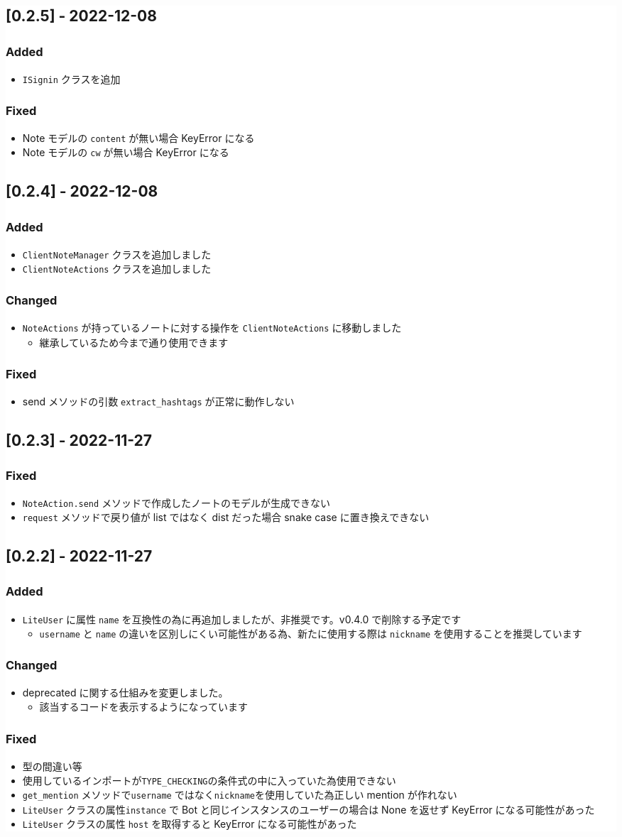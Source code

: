 ## [0.2.5] - 2022-12-08

### Added

- `ISignin` クラスを追加

### Fixed

- Note モデルの `content` が無い場合 KeyError になる
- Note モデルの `cw` が無い場合 KeyError になる

## [0.2.4] - 2022-12-08

### Added

- `ClientNoteManager` クラスを追加しました
- `ClientNoteActions` クラスを追加しました

### Changed

- `NoteActions` が持っているノートに対する操作を `ClientNoteActions` に移動しました
  - 継承しているため今まで通り使用できます

### Fixed

- send メソッドの引数 `extract_hashtags` が正常に動作しない

## [0.2.3] - 2022-11-27

### Fixed

- `NoteAction.send` メソッドで作成したノートのモデルが生成できない
- `request` メソッドで戻り値が list ではなく dist だった場合 snake case に置き換えできない

## [0.2.2] - 2022-11-27

### Added

- `LiteUser` に属性 `name` を互換性の為に再追加しましたが、非推奨です。v0.4.0 で削除する予定です
  - `username` と `name` の違いを区別しにくい可能性がある為、新たに使用する際は `nickname` を使用することを推奨しています

### Changed

- deprecated に関する仕組みを変更しました。
  - 該当するコードを表示するようになっています

### Fixed

- 型の間違い等
- 使用しているインポートが`TYPE_CHECKING`の条件式の中に入っていた為使用できない
- `get_mention` メソッドで`username` ではなく`nickname`を使用していた為正しい mention が作れない
- `LiteUser` クラスの属性`instance` で Bot と同じインスタンスのユーザーの場合は None を返せず KeyError になる可能性があった
- `LiteUser` クラスの属性 `host` を取得すると KeyError になる可能性があった
